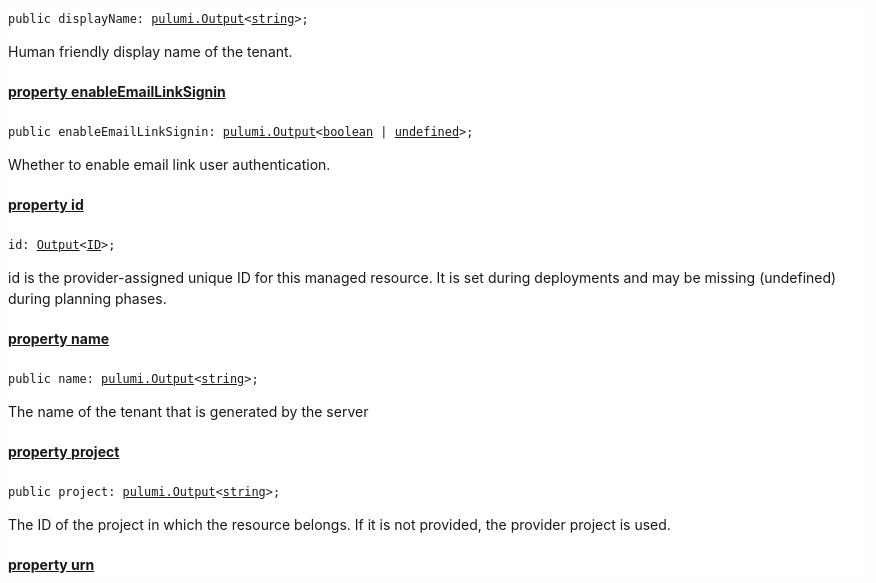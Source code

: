 <pre class="highlight"><code><span class='kd'>public </span>displayName: <a href='/docs/reference/pkg/nodejs/pulumi/pulumi/#Output'>pulumi.Output</a>&lt;<span class='kd'><a href='https://developer.mozilla.org/en-US/docs/Web/JavaScript/Reference/Global_Objects/String'>string</a></span>&gt;;</code></pre>

Human friendly display name of the tenant.

<h4 class="pdoc-member-header" id="Tenant-enableEmailLinkSignin">
<a class="pdoc-child-name" href="https://github.com/pulumi/pulumi-gcp/blob/{{< param git_sha >}}/sdk/nodejs/identityplatform/tenant.ts#L55">property <b>enableEmailLinkSignin</b></a>
</h4>

<pre class="highlight"><code><span class='kd'>public </span>enableEmailLinkSignin: <a href='/docs/reference/pkg/nodejs/pulumi/pulumi/#Output'>pulumi.Output</a>&lt;<span class='kd'><a href='https://developer.mozilla.org/en-US/docs/Web/JavaScript/Reference/Global_Objects/Boolean'>boolean</a></span> | <span class='kd'><a href='https://developer.mozilla.org/en-US/docs/Web/JavaScript/Reference/Global_Objects/undefined'>undefined</a></span>&gt;;</code></pre>

Whether to enable email link user authentication.

<h4 class="pdoc-member-header" id="Tenant-id">
<a class="pdoc-child-name" href="https://github.com/pulumi/pulumi-gcp/blob/{{< param git_sha >}}/sdk/nodejs/identityplatform/tenant.ts#L12">property <b>id</b></a>
</h4>

<pre class="highlight"><code><span class='kd'></span>id: <a href='/docs/reference/pkg/nodejs/pulumi/pulumi/#Output'>Output</a>&lt;<a href='/docs/reference/pkg/nodejs/pulumi/pulumi/#ID'>ID</a>&gt;;</code></pre>

id is the provider-assigned unique ID for this managed resource.  It is set during
deployments and may be missing (undefined) during planning phases.

<h4 class="pdoc-member-header" id="Tenant-name">
<a class="pdoc-child-name" href="https://github.com/pulumi/pulumi-gcp/blob/{{< param git_sha >}}/sdk/nodejs/identityplatform/tenant.ts#L59">property <b>name</b></a>
</h4>

<pre class="highlight"><code><span class='kd'>public </span>name: <a href='/docs/reference/pkg/nodejs/pulumi/pulumi/#Output'>pulumi.Output</a>&lt;<span class='kd'><a href='https://developer.mozilla.org/en-US/docs/Web/JavaScript/Reference/Global_Objects/String'>string</a></span>&gt;;</code></pre>

The name of the tenant that is generated by the server

<h4 class="pdoc-member-header" id="Tenant-project">
<a class="pdoc-child-name" href="https://github.com/pulumi/pulumi-gcp/blob/{{< param git_sha >}}/sdk/nodejs/identityplatform/tenant.ts#L64">property <b>project</b></a>
</h4>

<pre class="highlight"><code><span class='kd'>public </span>project: <a href='/docs/reference/pkg/nodejs/pulumi/pulumi/#Output'>pulumi.Output</a>&lt;<span class='kd'><a href='https://developer.mozilla.org/en-US/docs/Web/JavaScript/Reference/Global_Objects/String'>string</a></span>&gt;;</code></pre>

The ID of the project in which the resource belongs.
If it is not provided, the provider project is used.

<h4 class="pdoc-member-header" id="Tenant-urn">
<a class="pdoc-child-name" href="https://github.com/pulumi/pulumi-gcp/blob/{{< param git_sha >}}/sdk/nodejs/identityplatform/tenant.ts#L12">property <b>urn</b></a>
</h4>
